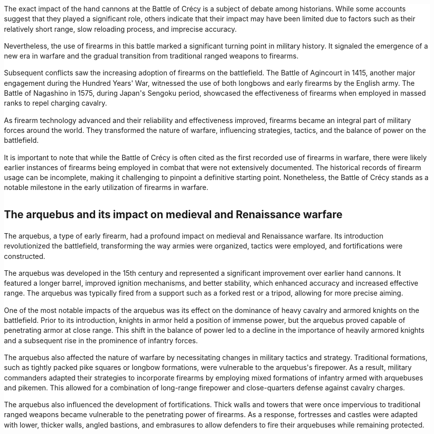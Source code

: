 The exact impact of the hand cannons at the Battle of Crécy is a subject of debate among historians. While some accounts suggest that they played a significant role, others indicate that their impact may have been limited due to factors such as their relatively short range, slow reloading process, and imprecise accuracy.

Nevertheless, the use of firearms in this battle marked a significant turning point in military history. It signaled the emergence of a new era in warfare and the gradual transition from traditional ranged weapons to firearms.

Subsequent conflicts saw the increasing adoption of firearms on the battlefield. The Battle of Agincourt in 1415, another major engagement during the Hundred Years' War, witnessed the use of both longbows and early firearms by the English army. The Battle of Nagashino in 1575, during Japan's Sengoku period, showcased the effectiveness of firearms when employed in massed ranks to repel charging cavalry.

As firearm technology advanced and their reliability and effectiveness improved, firearms became an integral part of military forces around the world. They transformed the nature of warfare, influencing strategies, tactics, and the balance of power on the battlefield.

It is important to note that while the Battle of Crécy is often cited as the first recorded use of firearms in warfare, there were likely earlier instances of firearms being employed in combat that were not extensively documented. The historical records of firearm usage can be incomplete, making it challenging to pinpoint a definitive starting point. Nonetheless, the Battle of Crécy stands as a notable milestone in the early utilization of firearms in warfare.

## The arquebus and its impact on medieval and Renaissance warfare

The arquebus, a type of early firearm, had a profound impact on medieval and Renaissance warfare. Its introduction revolutionized the battlefield, transforming the way armies were organized, tactics were employed, and fortifications were constructed.

The arquebus was developed in the 15th century and represented a significant improvement over earlier hand cannons. It featured a longer barrel, improved ignition mechanisms, and better stability, which enhanced accuracy and increased effective range. The arquebus was typically fired from a support such as a forked rest or a tripod, allowing for more precise aiming.

One of the most notable impacts of the arquebus was its effect on the dominance of heavy cavalry and armored knights on the battlefield. Prior to its introduction, knights in armor held a position of immense power, but the arquebus proved capable of penetrating armor at close range. This shift in the balance of power led to a decline in the importance of heavily armored knights and a subsequent rise in the prominence of infantry forces.

The arquebus also affected the nature of warfare by necessitating changes in military tactics and strategy. Traditional formations, such as tightly packed pike squares or longbow formations, were vulnerable to the arquebus's firepower. As a result, military commanders adapted their strategies to incorporate firearms by employing mixed formations of infantry armed with arquebuses and pikemen. This allowed for a combination of long-range firepower and close-quarters defense against cavalry charges.

The arquebus also influenced the development of fortifications. Thick walls and towers that were once impervious to traditional ranged weapons became vulnerable to the penetrating power of firearms. As a response, fortresses and castles were adapted with lower, thicker walls, angled bastions, and embrasures to allow defenders to fire their arquebuses while remaining protected.
